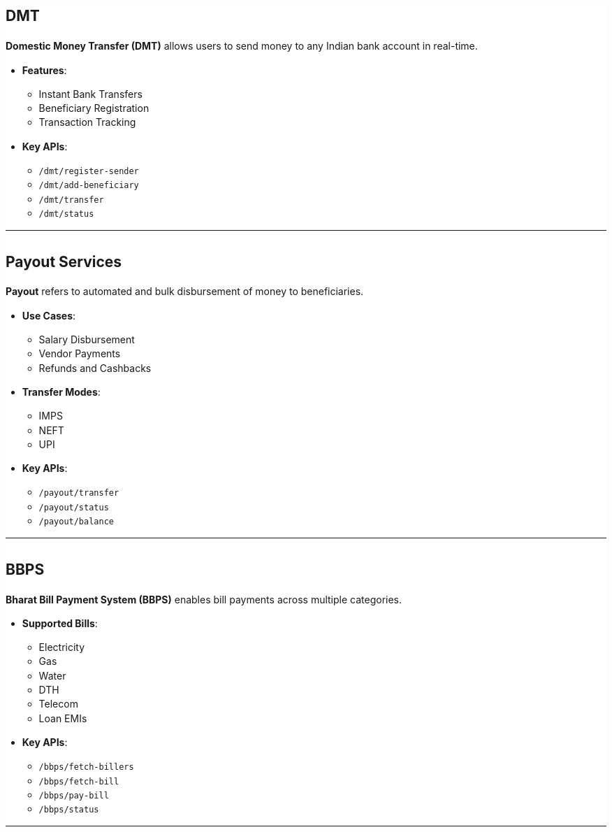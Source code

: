 ## DMT

**Domestic Money Transfer (DMT)** allows users to send money to any Indian bank account in real-time.

- **Features**:
  - Instant Bank Transfers
  - Beneficiary Registration
  - Transaction Tracking

- **Key APIs**:
  - `/dmt/register-sender`
  - `/dmt/add-beneficiary`
  - `/dmt/transfer`
  - `/dmt/status`

---

## Payout Services

**Payout** refers to automated and bulk disbursement of money to beneficiaries.

- **Use Cases**:
  - Salary Disbursement
  - Vendor Payments
  - Refunds and Cashbacks

- **Transfer Modes**:
  - IMPS
  - NEFT
  - UPI

- **Key APIs**:
  - `/payout/transfer`
  - `/payout/status`
  - `/payout/balance`

---

## BBPS

**Bharat Bill Payment System (BBPS)** enables bill payments across multiple categories.

- **Supported Bills**:
  - Electricity
  - Gas
  - Water
  - DTH
  - Telecom
  - Loan EMIs

- **Key APIs**:
  - `/bbps/fetch-billers`
  - `/bbps/fetch-bill`
  - `/bbps/pay-bill`
  - `/bbps/status`

---